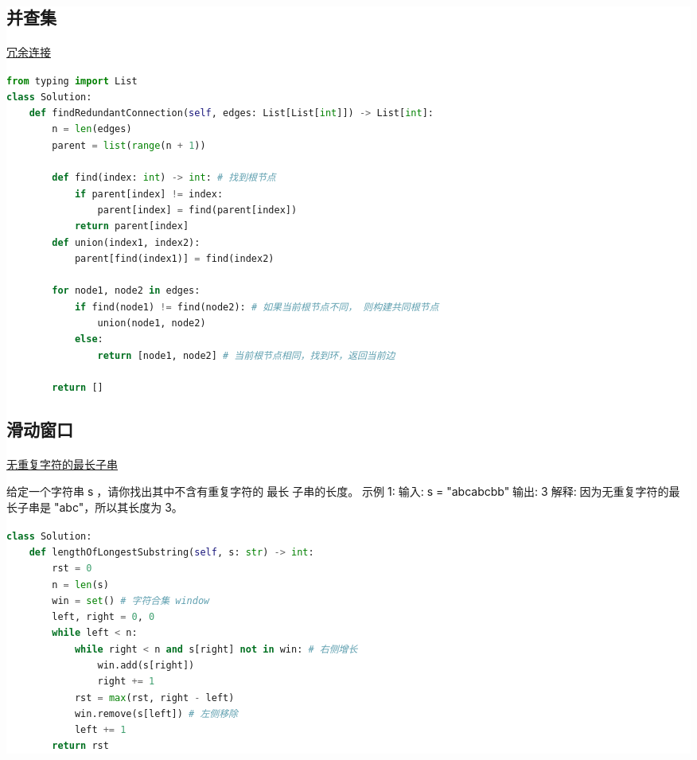 ## 并查集

[冗余连接](https://leetcode-cn.com/problems/redundant-connection/)

```python
from typing import List
class Solution:
    def findRedundantConnection(self, edges: List[List[int]]) -> List[int]:
        n = len(edges)
        parent = list(range(n + 1))

        def find(index: int) -> int: # 找到根节点
            if parent[index] != index:
                parent[index] = find(parent[index])
            return parent[index]
        def union(index1, index2):
            parent[find(index1)] = find(index2)

        for node1, node2 in edges:
            if find(node1) != find(node2): # 如果当前根节点不同， 则构建共同根节点
                union(node1, node2)
            else:
                return [node1, node2] # 当前根节点相同，找到环，返回当前边

        return []
```

## 滑动窗口

[无重复字符的最长子串](https://leetcode.cn/problems/longest-substring-without-repeating-characters/)

给定一个字符串 s ，请你找出其中不含有重复字符的 最长 
子串的长度。
示例 1:
输入: s = "abcabcbb"
输出: 3 
解释: 因为无重复字符的最长子串是 "abc"，所以其长度为 3。

```python
class Solution:
    def lengthOfLongestSubstring(self, s: str) -> int:
        rst = 0
        n = len(s)
        win = set() # 字符合集 window
        left, right = 0, 0
        while left < n:
            while right < n and s[right] not in win: # 右侧增长
                win.add(s[right])
                right += 1
            rst = max(rst, right - left)
            win.remove(s[left]) # 左侧移除
            left += 1
        return rst
```
